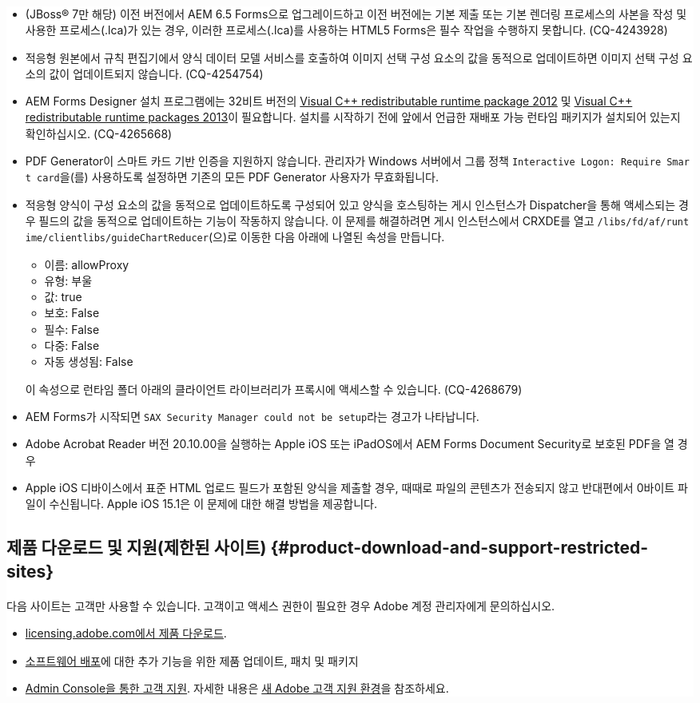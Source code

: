 * (JBoss® 7만 해당) 이전 버전에서 AEM 6.5 Forms으로 업그레이드하고 이전 버전에는 기본 제출 또는 기본 렌더링 프로세스의 사본을 작성 및 사용한 프로세스(.lca)가 있는 경우, 이러한 프로세스(.lca)를 사용하는 HTML5 Forms은 필수 작업을 수행하지 못합니다. (CQ-4243928)
* 적응형 원본에서 규칙 편집기에서 양식 데이터 모델 서비스를 호출하여 이미지 선택 구성 요소의 값을 동적으로 업데이트하면 이미지 선택 구성 요소의 값이 업데이트되지 않습니다. (CQ-4254754)
* AEM Forms Designer 설치 프로그램에는 32비트 버전의 [Visual C++ redistributable runtime package 2012](https://docs.microsoft.com/en-US/cpp/windows/latest-supported-vc-redist?view=msvc-170) 및 [Visual C++ redistributable runtime packages 2013](https://support.microsoft.com/en-us/topic/update-for-visual-c-2013-and-visual-c-redistributable-package-5b2ac5ab-4139-8acc-08e2-9578ec9b2cf1)이 필요합니다. 설치를 시작하기 전에 앞에서 언급한 재배포 가능 런타임 패키지가 설치되어 있는지 확인하십시오. (CQ-4265668)

* PDF Generator이 스마트 카드 기반 인증을 지원하지 않습니다. 관리자가 Windows 서버에서 그룹 정책 `Interactive Logon: Require Smart card`을(를) 사용하도록 설정하면 기존의 모든 PDF Generator 사용자가 무효화됩니다.

* 적응형 양식이 구성 요소의 값을 동적으로 업데이트하도록 구성되어 있고 양식을 호스팅하는 게시 인스턴스가 Dispatcher을 통해 액세스되는 경우 필드의 값을 동적으로 업데이트하는 기능이 작동하지 않습니다. 이 문제를 해결하려면 게시 인스턴스에서 CRXDE를 열고 `/libs/fd/af/runtime/clientlibs/guideChartReducer`(으)로 이동한 다음 아래에 나열된 속성을 만듭니다.

   * 이름: allowProxy
   * 유형: 부울
   * 값: true
   * 보호: False
   * 필수: False
   * 다중: False
   * 자동 생성됨: False

  이 속성으로 런타임 폴더 아래의 클라이언트 라이브러리가 프록시에 액세스할 수 있습니다. (CQ-4268679)

* AEM Forms가 시작되면 `SAX Security Manager could not be setup`라는 경고가 나타납니다.
* Adobe Acrobat Reader 버전 20.10.00을 실행하는 Apple iOS 또는 iPadOS에서 AEM Forms Document Security로 보호된 PDF을 열 경우
* Apple iOS 디바이스에서 표준 HTML 업로드 필드가 포함된 양식을 제출할 경우, 때때로 파일의 콘텐츠가 전송되지 않고 반대편에서 0바이트 파일이 수신됩니다. Apple iOS 15.1은 이 문제에 대한 해결 방법을 제공합니다.

## 제품 다운로드 및 지원(제한된 사이트) {#product-download-and-support-restricted-sites}

다음 사이트는 고객만 사용할 수 있습니다. 고객이고 액세스 권한이 필요한 경우 Adobe 계정 관리자에게 문의하십시오.

* [licensing.adobe.com에서 제품 다운로드](https://licensing.adobe.com/).

* [소프트웨어 배포](https://experience.adobe.com/#/downloads/content/software-distribution/en/aem.html)에 대한 추가 기능을 위한 제품 업데이트, 패치 및 패키지

* [Admin Console을 통한 고객 지원](https://adminconsole.adobe.com/). 자세한 내용은 [새 Adobe 고객 지원 환경](https://experienceleague.adobe.com/docs/customer-one/using/home.html?lang=ko)을 참조하세요.
